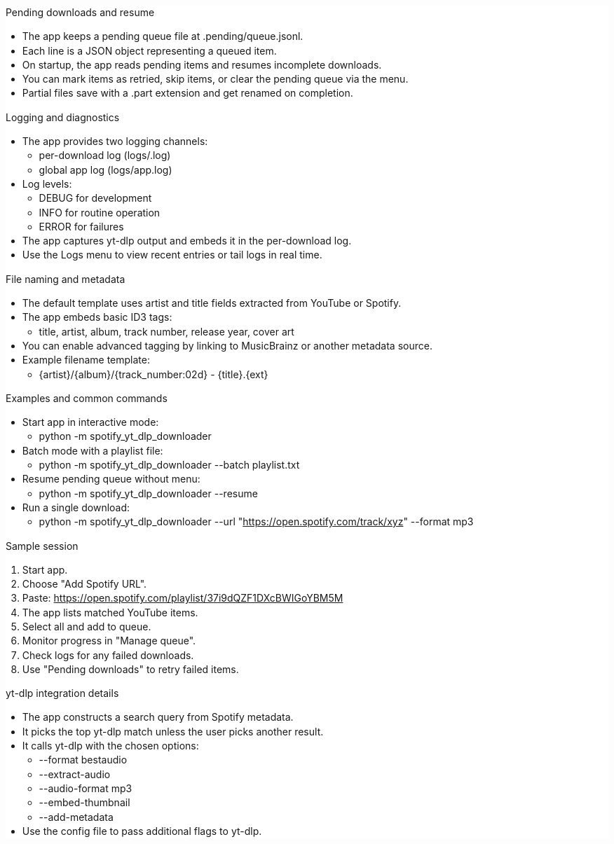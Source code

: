 Pending downloads and resume
- The app keeps a pending queue file at .pending/queue.jsonl.
- Each line is a JSON object representing a queued item.
- On startup, the app reads pending items and resumes incomplete downloads.
- You can mark items as retried, skip items, or clear the pending queue via the menu.
- Partial files save with a .part extension and get renamed on completion.

Logging and diagnostics
- The app provides two logging channels:
  - per-download log (logs/<track-id>.log)
  - global app log (logs/app.log)
- Log levels:
  - DEBUG for development
  - INFO for routine operation
  - ERROR for failures
- The app captures yt-dlp output and embeds it in the per-download log.
- Use the Logs menu to view recent entries or tail logs in real time.

File naming and metadata
- The default template uses artist and title fields extracted from YouTube or Spotify.
- The app embeds basic ID3 tags:
  - title, artist, album, track number, release year, cover art
- You can enable advanced tagging by linking to MusicBrainz or another metadata source.
- Example filename template:
  - {artist}/{album}/{track_number:02d} - {title}.{ext}

Examples and common commands
- Start app in interactive mode:
  - python -m spotify_yt_dlp_downloader
- Batch mode with a playlist file:
  - python -m spotify_yt_dlp_downloader --batch playlist.txt
- Resume pending queue without menu:
  - python -m spotify_yt_dlp_downloader --resume
- Run a single download:
  - python -m spotify_yt_dlp_downloader --url "https://open.spotify.com/track/xyz" --format mp3

Sample session
1. Start app.
2. Choose "Add Spotify URL".
3. Paste: https://open.spotify.com/playlist/37i9dQZF1DXcBWIGoYBM5M
4. The app lists matched YouTube items.
5. Select all and add to queue.
6. Monitor progress in "Manage queue".
7. Check logs for any failed downloads.
8. Use "Pending downloads" to retry failed items.

yt-dlp integration details
- The app constructs a search query from Spotify metadata.
- It picks the top yt-dlp match unless the user picks another result.
- It calls yt-dlp with the chosen options:
  - --format bestaudio
  - --extract-audio
  - --audio-format mp3
  - --embed-thumbnail
  - --add-metadata
- Use the config file to pass additional flags to yt-dlp.
